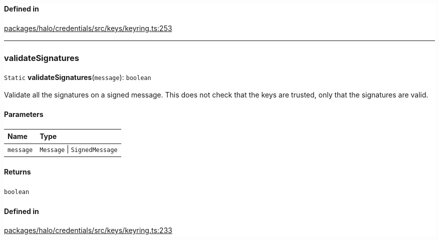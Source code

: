 #### Defined in

[packages/halo/credentials/src/keys/keyring.ts:253](https://github.com/dxos/dxos/blob/main/packages/halo/credentials/src/keys/keyring.ts#L253)

___

### validateSignatures

`Static` **validateSignatures**(`message`): `boolean`

Validate all the signatures on a signed message.
This does not check that the keys are trusted, only that the signatures are valid.

#### Parameters

| Name | Type |
| :------ | :------ |
| `message` | `Message` \| `SignedMessage` |

#### Returns

`boolean`

#### Defined in

[packages/halo/credentials/src/keys/keyring.ts:233](https://github.com/dxos/dxos/blob/main/packages/halo/credentials/src/keys/keyring.ts#L233)
